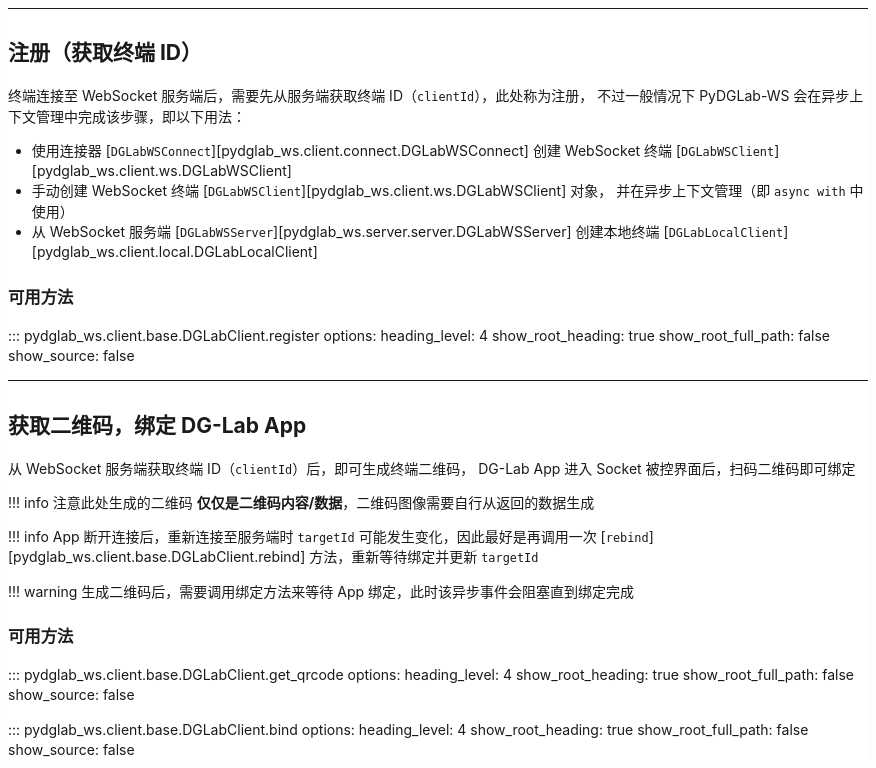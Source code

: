 - - -

## 注册（获取终端 ID）

终端连接至 WebSocket 服务端后，需要先从服务端获取终端 ID（`clientId`），此处称为注册，
不过一般情况下 PyDGLab-WS 会在异步上下文管理中完成该步骤，即以下用法：

- 使用连接器 [`DGLabWSConnect`][pydglab_ws.client.connect.DGLabWSConnect]
  创建 WebSocket 终端 [`DGLabWSClient`][pydglab_ws.client.ws.DGLabWSClient]
- 手动创建 WebSocket 终端 [`DGLabWSClient`][pydglab_ws.client.ws.DGLabWSClient] 对象，
  并在异步上下文管理（即 `async with` 中使用）
- 从 WebSocket 服务端 [`DGLabWSServer`][pydglab_ws.server.server.DGLabWSServer]
  创建本地终端 [`DGLabLocalClient`][pydglab_ws.client.local.DGLabLocalClient]

### 可用方法

::: pydglab_ws.client.base.DGLabClient.register
    options:
        heading_level: 4
        show_root_heading: true
        show_root_full_path: false
        show_source: false

- - -

## 获取二维码，绑定 DG-Lab App

从 WebSocket 服务端获取终端 ID（`clientId`）后，即可生成终端二维码，
DG-Lab App 进入 Socket 被控界面后，扫码二维码即可绑定

!!! info
    注意此处生成的二维码 **仅仅是二维码内容/数据**，二维码图像需要自行从返回的数据生成

!!! info
    App 断开连接后，重新连接至服务端时 `targetId` 可能发生变化，因此最好是再调用一次
    [`rebind`][pydglab_ws.client.base.DGLabClient.rebind] 方法，重新等待绑定并更新 `targetId`

!!! warning
    生成二维码后，需要调用绑定方法来等待 App 绑定，此时该异步事件会阻塞直到绑定完成

### 可用方法

::: pydglab_ws.client.base.DGLabClient.get_qrcode
    options:
        heading_level: 4
        show_root_heading: true
        show_root_full_path: false
        show_source: false

::: pydglab_ws.client.base.DGLabClient.bind
    options:
        heading_level: 4
        show_root_heading: true
        show_root_full_path: false
        show_source: false
